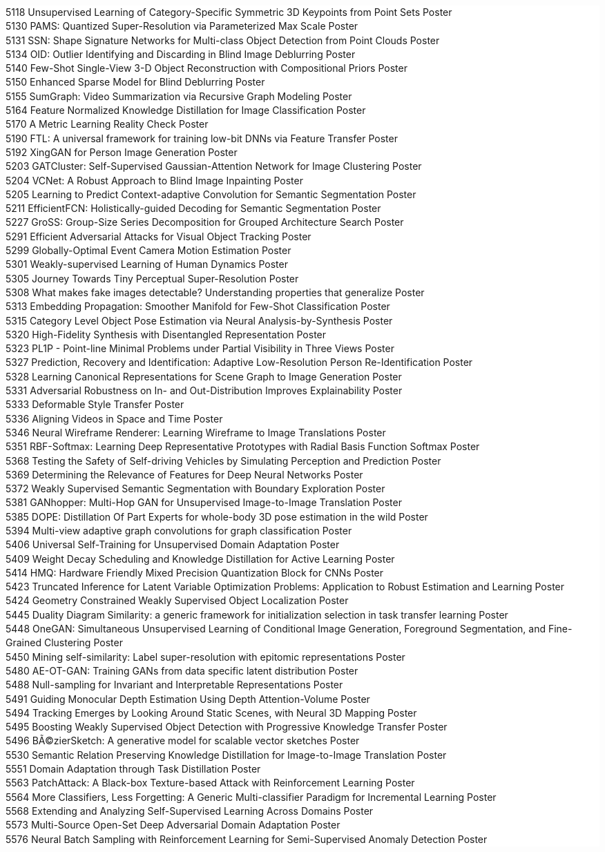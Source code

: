 5118	Unsupervised Learning of Category-Specific Symmetric 3D Keypoints from Point Sets	Poster  
5130	PAMS: Quantized Super-Resolution via Parameterized Max Scale	Poster  
5131	SSN: Shape Signature Networks for Multi-class Object Detection from Point Clouds	Poster  
5134	OID: Outlier Identifying and Discarding in Blind Image Deblurring	Poster  
5140	Few-Shot Single-View 3-D Object Reconstruction with Compositional Priors	Poster  
5150	Enhanced Sparse Model for Blind Deblurring	Poster  
5155	SumGraph: Video Summarization via Recursive Graph Modeling	Poster  
5164	Feature Normalized Knowledge Distillation for Image Classification	Poster  
5170	A Metric Learning Reality Check	Poster  
5190	FTL: A universal framework for training low-bit DNNs via Feature Transfer	Poster  
5192	XingGAN for Person Image Generation	Poster  
5203	GATCluster: Self-Supervised Gaussian-Attention Network for Image Clustering	Poster  
5204	VCNet: A Robust Approach to Blind Image Inpainting	Poster  
5205	Learning to Predict Context-adaptive Convolution for Semantic Segmentation	Poster  
5211	EfficientFCN: Holistically-guided Decoding for Semantic Segmentation	Poster  
5227	GroSS: Group-Size Series Decomposition for Grouped Architecture Search	Poster  
5291	Efficient Adversarial Attacks for Visual Object Tracking	Poster  
5299	Globally-Optimal Event Camera Motion Estimation	Poster  
5301	Weakly-supervised Learning of Human Dynamics	Poster  
5305	Journey Towards Tiny Perceptual Super-Resolution	Poster  
5308	What makes fake images detectable? Understanding properties that generalize	Poster  
5313	Embedding Propagation: Smoother Manifold for Few-Shot Classification	Poster  
5315	Category Level Object Pose Estimation via Neural Analysis-by-Synthesis	Poster  
5320	High-Fidelity Synthesis with Disentangled Representation	Poster  
5323	PL1P - Point-line Minimal Problems under Partial Visibility in Three Views	Poster  
5327	Prediction, Recovery and Identification: Adaptive Low-Resolution Person Re-Identification	Poster  
5328	Learning Canonical Representations for Scene Graph to Image Generation	Poster  
5331	Adversarial Robustness on In- and Out-Distribution Improves Explainability	Poster  
5333	Deformable Style Transfer	Poster  
5336	Aligning Videos in Space and Time	Poster  
5346	Neural Wireframe Renderer: Learning Wireframe to Image Translations	Poster  
5351	RBF-Softmax: Learning Deep Representative Prototypes with Radial Basis Function Softmax	Poster  
5368	Testing the Safety of Self-driving Vehicles by Simulating Perception and Prediction	Poster  
5369	Determining the Relevance of Features for Deep Neural Networks	Poster  
5372	Weakly Supervised Semantic Segmentation with Boundary Exploration	Poster  
5381	GANhopper: Multi-Hop GAN for Unsupervised Image-to-Image Translation	Poster  
5385	DOPE: Distillation Of Part Experts for whole-body 3D pose estimation in the wild	Poster  
5394	Multi-view adaptive graph convolutions for graph classification	Poster  
5406	Universal Self-Training for Unsupervised Domain Adaptation	Poster  
5409	Weight Decay Scheduling and Knowledge Distillation for Active Learning	Poster  
5414	HMQ: Hardware Friendly Mixed Precision Quantization Block for CNNs	Poster  
5423	Truncated Inference for Latent Variable Optimization Problems: Application to Robust Estimation and Learning	Poster  
5424	Geometry Constrained Weakly Supervised Object Localization	Poster  
5445	Duality Diagram Similarity: a generic framework for initialization selection in task transfer learning	Poster  
5448	OneGAN: Simultaneous Unsupervised Learning of Conditional Image Generation, Foreground Segmentation, and Fine-Grained Clustering	Poster  
5450	Mining self-similarity: Label super-resolution with epitomic representations	Poster  
5480	AE-OT-GAN: Training GANs from data specific latent distribution	Poster  
5488	Null-sampling for Invariant and Interpretable Representations	Poster  
5491	Guiding Monocular Depth Estimation Using Depth Attention-Volume	Poster  
5494	Tracking Emerges by Looking Around Static Scenes, with Neural 3D Mapping	Poster  
5495	Boosting Weakly Supervised Object Detection with Progressive Knowledge Transfer	Poster  
5496	BÃ©zierSketch: A generative model for scalable vector sketches	Poster  
5530	Semantic Relation Preserving Knowledge Distillation for Image-to-Image Translation	Poster  
5551	Domain Adaptation through Task Distillation	Poster  
5563	PatchAttack: A Black-box Texture-based Attack with Reinforcement Learning	Poster  
5564	More Classifiers, Less Forgetting: A Generic Multi-classifier Paradigm for Incremental Learning	Poster  
5568	Extending and Analyzing Self-Supervised Learning Across Domains	Poster  
5573	Multi-Source Open-Set Deep Adversarial Domain Adaptation	Poster  
5576	Neural Batch Sampling with Reinforcement Learning for Semi-Supervised Anomaly Detection	Poster  